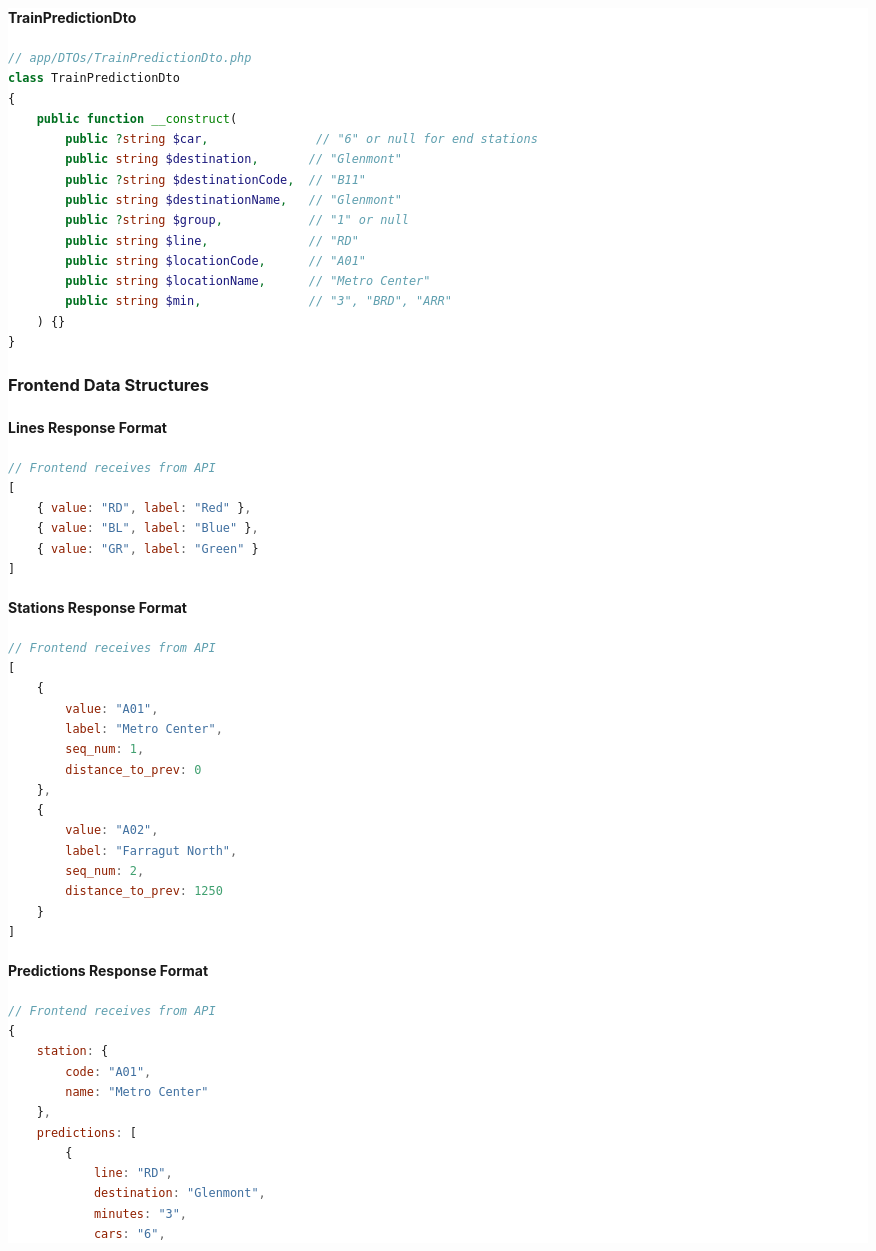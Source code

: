 #### TrainPredictionDto
```php
// app/DTOs/TrainPredictionDto.php
class TrainPredictionDto
{
    public function __construct(
        public ?string $car,               // "6" or null for end stations
        public string $destination,       // "Glenmont"
        public ?string $destinationCode,  // "B11"
        public string $destinationName,   // "Glenmont"
        public ?string $group,            // "1" or null
        public string $line,              // "RD"
        public string $locationCode,      // "A01"
        public string $locationName,      // "Metro Center"
        public string $min,               // "3", "BRD", "ARR"
    ) {}
}
```

### Frontend Data Structures

#### Lines Response Format
```javascript
// Frontend receives from API
[
    { value: "RD", label: "Red" },
    { value: "BL", label: "Blue" },
    { value: "GR", label: "Green" }
]
```

#### Stations Response Format
```javascript
// Frontend receives from API
[
    {
        value: "A01",
        label: "Metro Center",
        seq_num: 1,
        distance_to_prev: 0
    },
    {
        value: "A02", 
        label: "Farragut North",
        seq_num: 2,
        distance_to_prev: 1250
    }
]
```

#### Predictions Response Format
```javascript
// Frontend receives from API
{
    station: {
        code: "A01",
        name: "Metro Center"
    },
    predictions: [
        {
            line: "RD",
            destination: "Glenmont", 
            minutes: "3",
            cars: "6",
```
